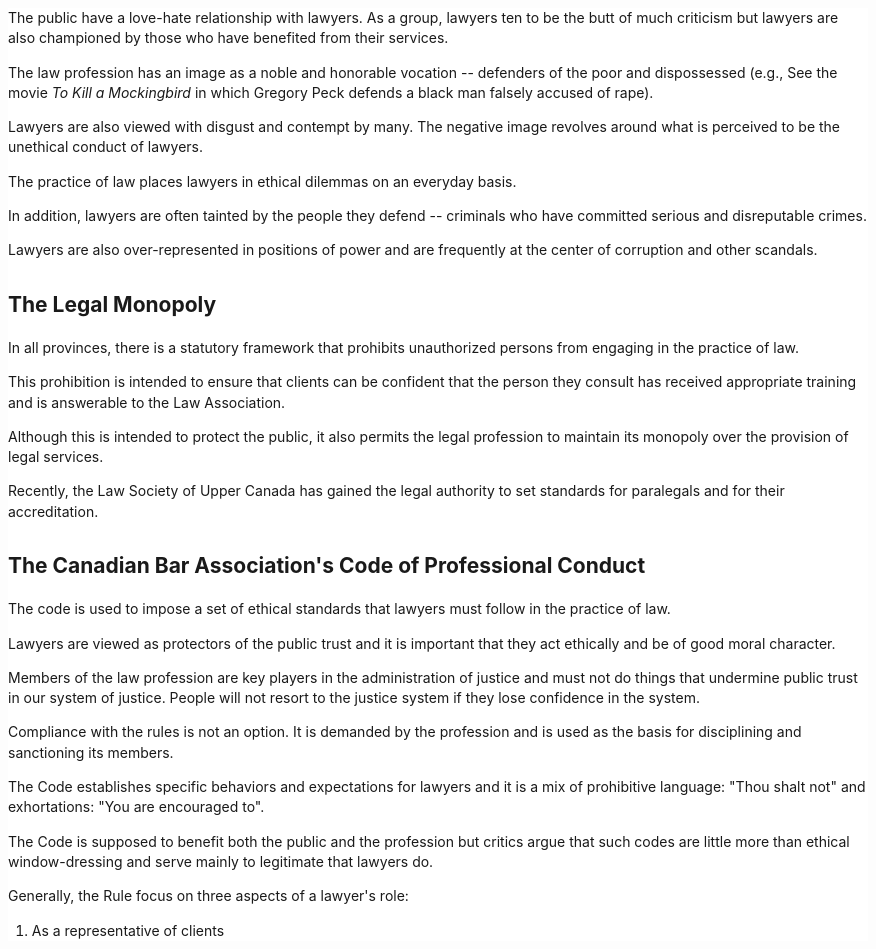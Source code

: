 The public have a love-hate relationship with lawyers. As a group, lawyers ten to be the butt of much criticism but lawyers are also championed by those who have benefited from their services.

The law profession has an image as a noble and honorable vocation -- defenders of the poor and dispossessed (e.g., See the movie *To Kill a Mockingbird* in which Gregory Peck defends a black man falsely accused of rape).

Lawyers are also viewed with disgust and contempt by many. The negative image revolves around what is perceived to be the unethical conduct of lawyers.

The practice of law places lawyers in ethical dilemmas on an everyday basis.

In addition, lawyers are often tainted by the people they defend -- criminals who have committed serious and disreputable crimes.

Lawyers are also over-represented in positions of power and are frequently at the center of corruption and other scandals.

## The Legal Monopoly

In all provinces, there is a statutory framework that prohibits unauthorized persons from engaging in the practice of law.

This prohibition is intended to ensure that clients can be confident that the person they consult has received appropriate training and is answerable to the Law Association.

Although this is intended to protect the public, it also permits the legal profession to maintain its monopoly over the provision of legal services.

Recently, the Law Society of Upper Canada has gained the legal authority to set standards for paralegals and for their accreditation.

## The Canadian Bar Association's Code of Professional Conduct

The code is used to impose a set of ethical standards that lawyers must follow in the practice of law.

Lawyers are viewed as protectors of the public trust and it is important that they act ethically and be of good moral character.

Members of the law profession are key players in the administration of justice and must not do things that undermine public trust in our system of justice. People will not resort to the justice system if they lose confidence in the system.

Compliance with the rules is not an option. It is demanded by the profession and is used as the basis for disciplining and sanctioning its members.

The Code establishes specific behaviors and expectations for lawyers and it is a mix of prohibitive language: "Thou shalt not" and exhortations: "You are encouraged to".

The Code is supposed to benefit both the public and the profession but critics argue that such codes are little more than ethical window-dressing and serve mainly to legitimate that lawyers do.

Generally, the Rule focus on three aspects of a lawyer's role:

1. As a representative of clients
